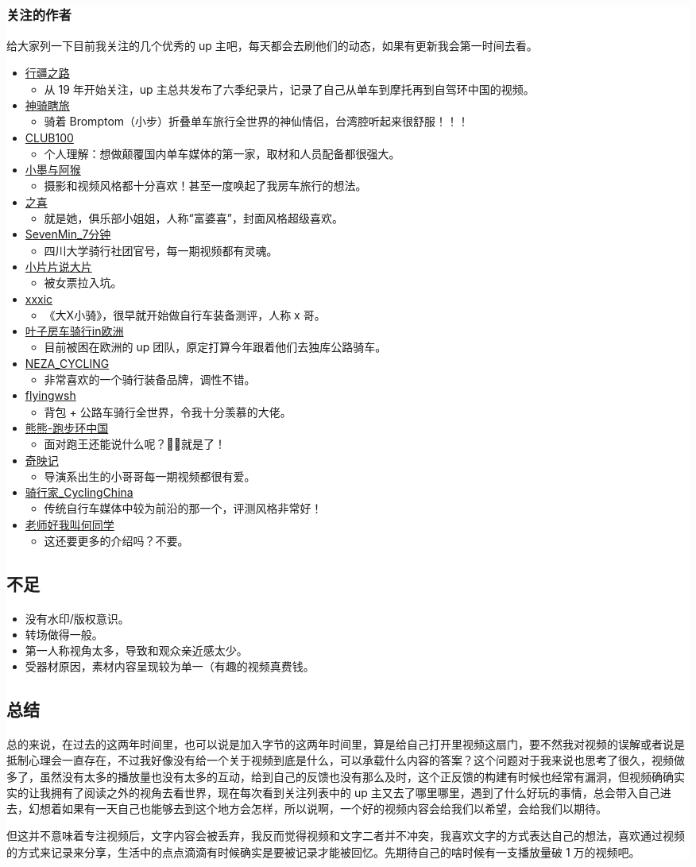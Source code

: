 ### 关注的作者
给大家列一下目前我关注的几个优秀的 up 主吧，每天都会去刷他们的动态，如果有更新我会第一时间去看。

* [行疆之路](https://space.bilibili.com/19515012)
    * 从 19 年开始关注，up 主总共发布了六季纪录片，记录了自己从单车到摩托再到自驾环中国的视频。
* [神骑瞎旅](https://space.bilibili.com/299709491)
    * 骑着 Bromptom（小步）折叠单车旅行全世界的神仙情侣，台湾腔听起来很舒服！！！
* [CLUB100](https://space.bilibili.com/601150167)
    * 个人理解：想做颠覆国内单车媒体的第一家，取材和人员配备都很强大。
* [小墨与阿猴](https://space.bilibili.com/25706078)
    * 摄影和视频风格都十分喜欢！甚至一度唤起了我房车旅行的想法。
* [之喜](https://space.bilibili.com/5442425)
    * 就是她，俱乐部小姐姐，人称“富婆喜”，封面风格超级喜欢。
* [SevenMin_7分钟](https://space.bilibili.com/387299436)
    * 四川大学骑行社团官号，每一期视频都有灵魂。
* [小片片说大片](https://space.bilibili.com/10119428)
    * 被女票拉入坑。
* [xxxic](https://space.bilibili.com/4951779)
    * 《大X小骑》，很早就开始做自行车装备测评，人称 x 哥。
* [叶子房车骑行in欧洲](https://space.bilibili.com/288145438)
    * 目前被困在欧洲的 up 团队，原定打算今年跟着他们去独库公路骑车。
* [NEZA_CYCLING](https://space.bilibili.com/100183839)
    * 非常喜欢的一个骑行装备品牌，调性不错。
* [flyingwsh](https://space.bilibili.com/332531769)
    * 背包 + 公路车骑行全世界，令我十分羡慕的大佬。
* [熊熊-跑步环中国](https://space.bilibili.com/402919906)
    * 面对跑王还能说什么呢？🐂🍺就是了！
* [奇映记](https://space.bilibili.com/27914152)
    * 导演系出生的小哥哥每一期视频都很有爱。
* [骑行家_CyclingChina](https://space.bilibili.com/610787486)
    * 传统自行车媒体中较为前沿的那一个，评测风格非常好！
* [老师好我叫何同学](https://space.bilibili.com/163637592)
    * 这还要更多的介绍吗？不要。


## 不足
- 没有水印/版权意识。
- 转场做得一般。
- 第一人称视角太多，导致和观众亲近感太少。
- 受器材原因，素材内容呈现较为单一（有趣的视频真费钱。

## 总结
总的来说，在过去的这两年时间里，也可以说是加入字节的这两年时间里，算是给自己打开里视频这扇门，要不然我对视频的误解或者说是抵制心理会一直存在，不过我好像没有给一个关于视频到底是什么，可以承载什么内容的答案？这个问题对于我来说也思考了很久，视频做多了，虽然没有太多的播放量也没有太多的互动，给到自己的反馈也没有那么及时，这个正反馈的构建有时候也经常有漏洞，但视频确确实实的让我拥有了阅读之外的视角去看世界，现在每次看到关注列表中的 up 主又去了哪里哪里，遇到了什么好玩的事情，总会带入自己进去，幻想着如果有一天自己也能够去到这个地方会怎样，所以说啊，一个好的视频内容会给我们以希望，会给我们以期待。

但这并不意味着专注视频后，文字内容会被丢弃，我反而觉得视频和文字二者并不冲突，我喜欢文字的方式表达自己的想法，喜欢通过视频的方式来记录来分享，生活中的点点滴滴有时候确实是要被记录才能被回忆。先期待自己的啥时候有一支播放量破 1 万的视频吧。